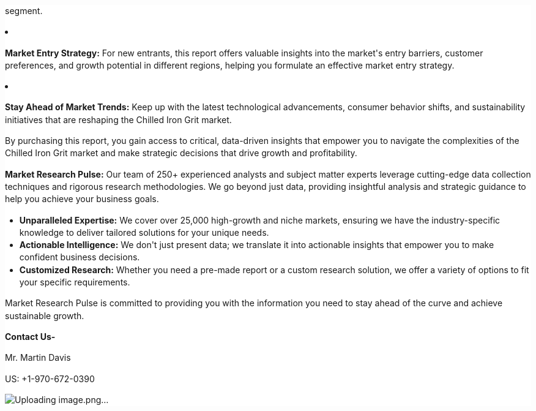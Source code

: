 segment.</p></li><li><p><strong>Market Entry Strategy:</strong> For new entrants, this report offers valuable insights into the market's entry barriers, customer preferences, and growth potential in different regions, helping you formulate an effective market entry strategy.</p></li><li><p><strong>Stay Ahead of Market Trends:</strong> Keep up with the latest technological advancements, consumer behavior shifts, and sustainability initiatives that are reshaping the Chilled Iron Grit market.</p></li></ol><p>By purchasing this report, you gain access to critical, data-driven insights that empower you to navigate the complexities of the Chilled Iron Grit market and make strategic decisions that drive growth and profitability.</p><p><strong>Market Research Pulse:</strong>&nbsp;Our team of 250+ experienced analysts and subject matter experts leverage cutting-edge data collection techniques and rigorous research methodologies. We go beyond just data, providing insightful analysis and strategic guidance to help you achieve your business goals.</p><ul><li><strong>Unparalleled Expertise:</strong>&nbsp;We cover over 25,000 high-growth and niche markets, ensuring we have the industry-specific knowledge to deliver tailored solutions for your unique needs.</li><li><strong>Actionable Intelligence:</strong>&nbsp;We don't just present data; we translate it into actionable insights that empower you to make confident business decisions.</li><li><strong>Customized Research:</strong>&nbsp;Whether you need a pre-made report or a custom research solution, we offer a variety of options to fit your specific requirements.</li></ul><p>Market Research Pulse is committed to providing you with the information you need to stay ahead of the curve and achieve sustainable growth.</p><p><strong>Contact Us-</strong></p><p>Mr. Martin Davis</p><p>US: +1-970-672-0390</p>
![Uploading image.png…]()
